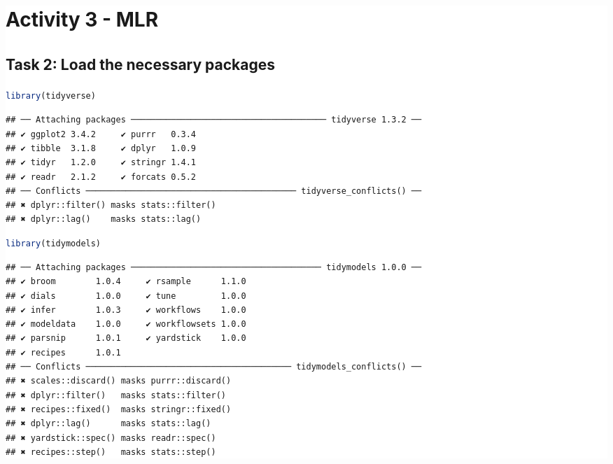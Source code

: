 Activity 3 - MLR
================

## Task 2: Load the necessary packages

``` r
library(tidyverse)
```

    ## ── Attaching packages ─────────────────────────────────────── tidyverse 1.3.2 ──
    ## ✔ ggplot2 3.4.2     ✔ purrr   0.3.4
    ## ✔ tibble  3.1.8     ✔ dplyr   1.0.9
    ## ✔ tidyr   1.2.0     ✔ stringr 1.4.1
    ## ✔ readr   2.1.2     ✔ forcats 0.5.2
    ## ── Conflicts ────────────────────────────────────────── tidyverse_conflicts() ──
    ## ✖ dplyr::filter() masks stats::filter()
    ## ✖ dplyr::lag()    masks stats::lag()

``` r
library(tidymodels)
```

    ## ── Attaching packages ────────────────────────────────────── tidymodels 1.0.0 ──
    ## ✔ broom        1.0.4     ✔ rsample      1.1.0
    ## ✔ dials        1.0.0     ✔ tune         1.0.0
    ## ✔ infer        1.0.3     ✔ workflows    1.0.0
    ## ✔ modeldata    1.0.0     ✔ workflowsets 1.0.0
    ## ✔ parsnip      1.0.1     ✔ yardstick    1.0.0
    ## ✔ recipes      1.0.1     
    ## ── Conflicts ───────────────────────────────────────── tidymodels_conflicts() ──
    ## ✖ scales::discard() masks purrr::discard()
    ## ✖ dplyr::filter()   masks stats::filter()
    ## ✖ recipes::fixed()  masks stringr::fixed()
    ## ✖ dplyr::lag()      masks stats::lag()
    ## ✖ yardstick::spec() masks readr::spec()
    ## ✖ recipes::step()   masks stats::step()